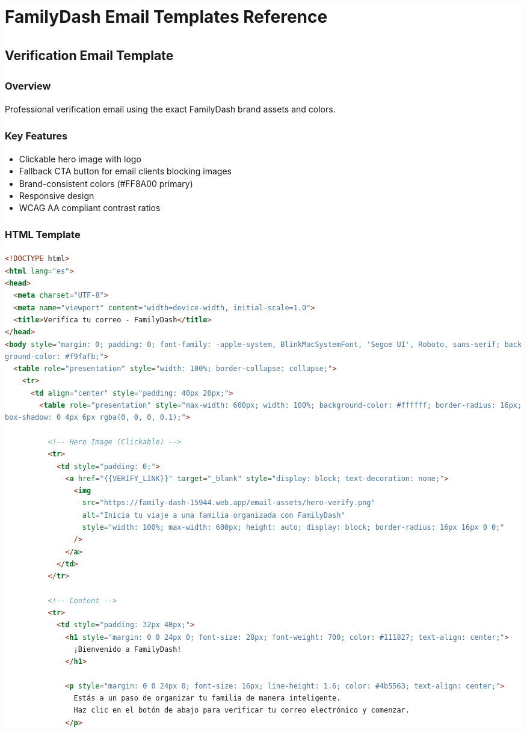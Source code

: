 # FamilyDash Email Templates Reference

## Verification Email Template

### Overview
Professional verification email using the exact FamilyDash brand assets and colors.

### Key Features
- Clickable hero image with logo
- Fallback CTA button for email clients blocking images
- Brand-consistent colors (#FF8A00 primary)
- Responsive design
- WCAG AA compliant contrast ratios

### HTML Template

```html
<!DOCTYPE html>
<html lang="es">
<head>
  <meta charset="UTF-8">
  <meta name="viewport" content="width=device-width, initial-scale=1.0">
  <title>Verifica tu correo - FamilyDash</title>
</head>
<body style="margin: 0; padding: 0; font-family: -apple-system, BlinkMacSystemFont, 'Segoe UI', Roboto, sans-serif; background-color: #f9fafb;">
  <table role="presentation" style="width: 100%; border-collapse: collapse;">
    <tr>
      <td align="center" style="padding: 40px 20px;">
        <table role="presentation" style="max-width: 600px; width: 100%; background-color: #ffffff; border-radius: 16px; box-shadow: 0 4px 6px rgba(0, 0, 0, 0.1);">
          
          <!-- Hero Image (Clickable) -->
          <tr>
            <td style="padding: 0;">
              <a href="{{VERIFY_LINK}}" target="_blank" style="display: block; text-decoration: none;">
                <img 
                  src="https://family-dash-15944.web.app/email-assets/hero-verify.png" 
                  alt="Inicia tu viaje a una familia organizada con FamilyDash" 
                  style="width: 100%; max-width: 600px; height: auto; display: block; border-radius: 16px 16px 0 0;"
                />
              </a>
            </td>
          </tr>

          <!-- Content -->
          <tr>
            <td style="padding: 32px 40px;">
              <h1 style="margin: 0 0 24px 0; font-size: 28px; font-weight: 700; color: #111827; text-align: center;">
                ¡Bienvenido a FamilyDash!
              </h1>
              
              <p style="margin: 0 0 24px 0; font-size: 16px; line-height: 1.6; color: #4b5563; text-align: center;">
                Estás a un paso de organizar tu familia de manera inteligente. 
                Haz clic en el botón de abajo para verificar tu correo electrónico y comenzar.
              </p>

```